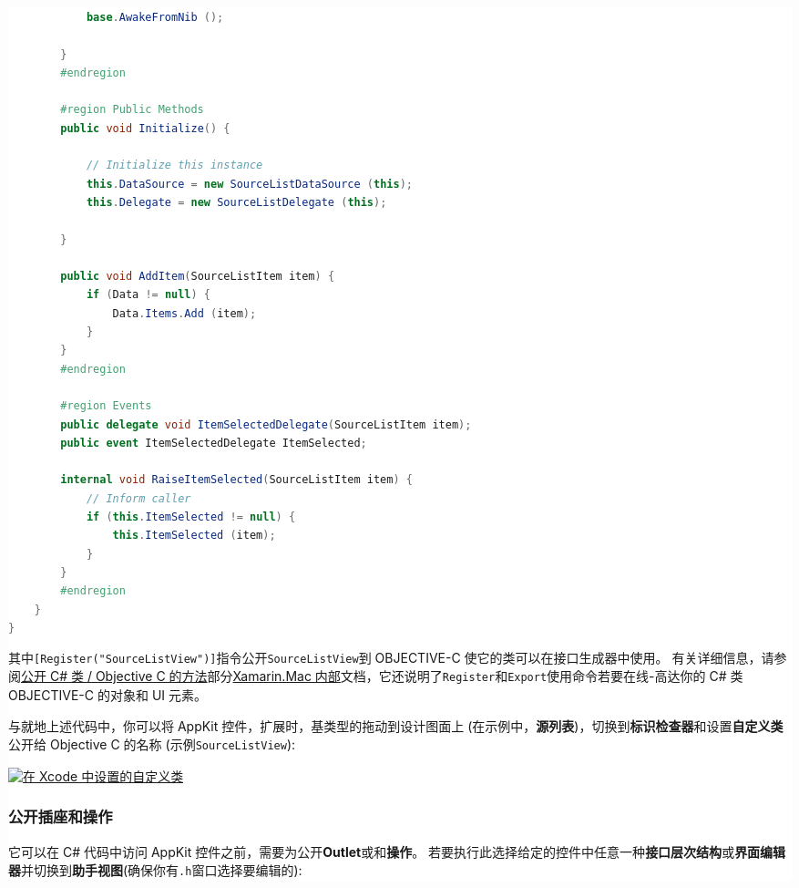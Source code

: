 ```csharp
            base.AwakeFromNib ();

        }
        #endregion

        #region Public Methods
        public void Initialize() {

            // Initialize this instance
            this.DataSource = new SourceListDataSource (this);
            this.Delegate = new SourceListDelegate (this);

        }

        public void AddItem(SourceListItem item) {
            if (Data != null) {
                Data.Items.Add (item);
            }
        }
        #endregion

        #region Events
        public delegate void ItemSelectedDelegate(SourceListItem item);
        public event ItemSelectedDelegate ItemSelected;

        internal void RaiseItemSelected(SourceListItem item) {
            // Inform caller
            if (this.ItemSelected != null) {
                this.ItemSelected (item);
            }
        }
        #endregion
    }
}
```

其中`[Register("SourceListView")]`指令公开`SourceListView`到 OBJECTIVE-C 使它的类可以在接口生成器中使用。 有关详细信息，请参阅[公开 C# 类 / Objective C 的方法](~/mac/internals/how-it-works.md)部分[Xamarin.Mac 内部](~/mac/internals/how-it-works.md)文档，它还说明了`Register`和`Export`使用命令若要在线-高达你的 C# 类 OBJECTIVE-C 的对象和 UI 元素。

与就地上述代码中，你可以将 AppKit 控件，扩展时，基类型的拖动到设计图面上 (在示例中，**源列表**)，切换到**标识检查器**和设置**自定义类**公开给 Objective C 的名称 (示例`SourceListView`):

[![](standard-controls-images/edit10.png "在 Xcode 中设置的自定义类")](standard-controls-images/edit10.png#lightbox)

<a name="Exposing_Outlets_and_Actions" />

### <a name="exposing-outlets-and-actions"></a>公开插座和操作

它可以在 C# 代码中访问 AppKit 控件之前，需要为公开**Outlet**或和**操作**。 若要执行此选择给定的控件中任意一种**接口层次结构**或**界面编辑器**并切换到**助手视图**(确保你有`.h`窗口选择要编辑的):
